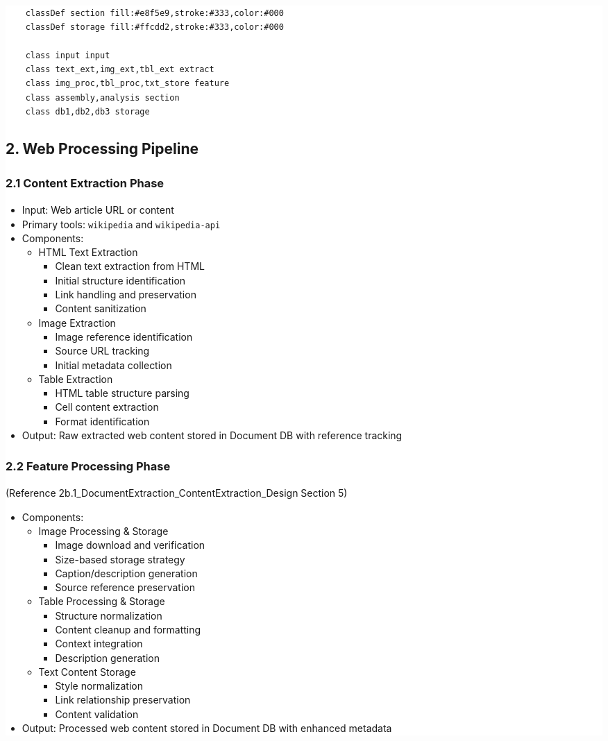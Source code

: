 ```mermaid
    classDef section fill:#e8f5e9,stroke:#333,color:#000
    classDef storage fill:#ffcdd2,stroke:#333,color:#000
    
    class input input
    class text_ext,img_ext,tbl_ext extract
    class img_proc,tbl_proc,txt_store feature
    class assembly,analysis section
    class db1,db2,db3 storage
```

## 2. Web Processing Pipeline

### 2.1 Content Extraction Phase
- Input: Web article URL or content
- Primary tools: `wikipedia` and `wikipedia-api` 
- Components:
  * HTML Text Extraction
    - Clean text extraction from HTML
    - Initial structure identification
    - Link handling and preservation
    - Content sanitization
  * Image Extraction
    - Image reference identification
    - Source URL tracking
    - Initial metadata collection
  * Table Extraction
    - HTML table structure parsing
    - Cell content extraction
    - Format identification
- Output: Raw extracted web content stored in Document DB with reference tracking

### 2.2 Feature Processing Phase
(Reference 2b.1_DocumentExtraction_ContentExtraction_Design Section 5)
- Components:
  * Image Processing & Storage
    - Image download and verification
    - Size-based storage strategy
    - Caption/description generation
    - Source reference preservation
  * Table Processing & Storage
    - Structure normalization
    - Content cleanup and formatting
    - Context integration
    - Description generation
  * Text Content Storage
    - Style normalization
    - Link relationship preservation
    - Content validation
- Output: Processed web content stored in Document DB with enhanced metadata
